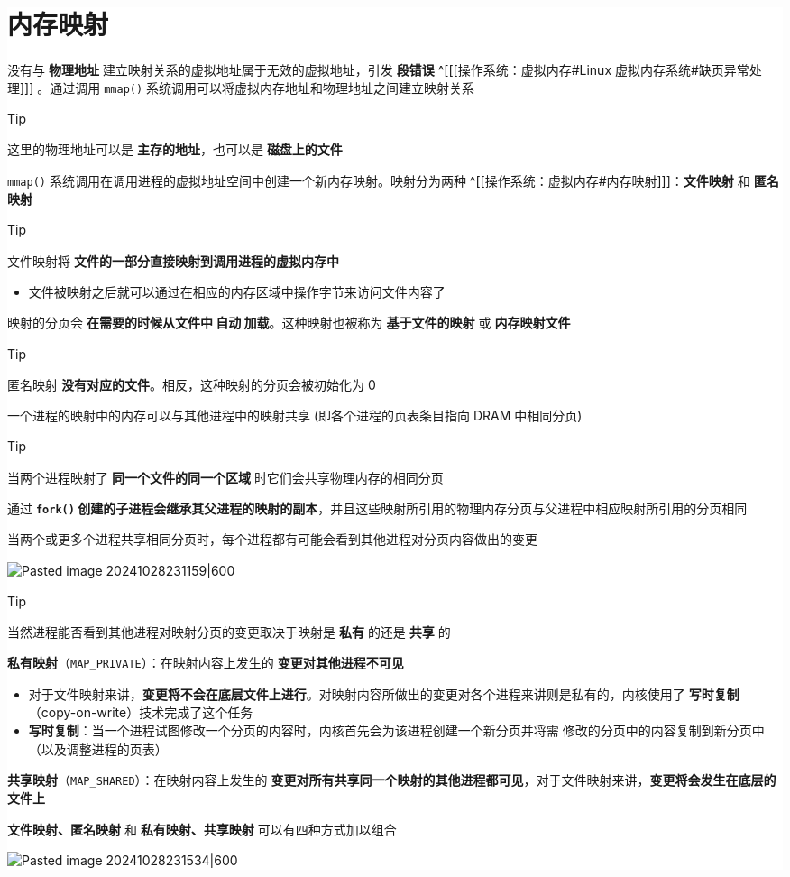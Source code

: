 # 内存映射

没有与 **物理地址** 建立映射关系的虚拟地址属于无效的虚拟地址，引发 **段错误** ^[[[操作系统：虚拟内存#Linux 虚拟内存系统#缺页异常处理]]] 。通过调用 `mmap()` 系统调用可以将虚拟内存地址和物理地址之间建立映射关系

> [!tip] 
> 
> 这里的物理地址可以是 **主存的地址**，也可以是 **磁盘上的文件**
> 

`mmap()` 系统调用在调用进程的虚拟地址空间中创建一个新内存映射。映射分为两种 ^[[操作系统：虚拟内存#内存映射]]]：**文件映射** 和 **匿名映射**

> [!tip] 
> 
>文件映射将 **文件的一部分直接映射到调用进程的虚拟内存中**
>
>+ 文件被映射之后就可以通过在相应的内存区域中操作字节来访问文件内容了
>
> 映射的分页会 **在需要的时候从文件中 自动 加载**。这种映射也被称为 **基于文件的映射** 或 **内存映射文件**
>

> [!tip] 
> 
> 匿名映射 **没有对应的文件**。相反，这种映射的分页会被初始化为 $0$
> 

一个进程的映射中的内存可以与其他进程中的映射共享 (即各个进程的页表条目指向 DRAM 中相同分页)

> [!tip] 
> 
> 当两个进程映射了 **同一个文件的同一个区域** 时它们会共享物理内存的相同分页
> 
> 通过 **`fork()` 创建的子进程会继承其父进程的映射的副本**，并且这些映射所引用的物理内存分页与父进程中相应映射所引用的分页相同
> 

当两个或更多个进程共享相同分页时，每个进程都有可能会看到其他进程对分页内容做出的变更

![Pasted image 20241028231159|600](http://cdn.jsdelivr.net/gh/duyupeng36/images@master/obsidian/1755707347741-971fd136534b4647ba5122dc69d4184c.png)

> [!tip] 
> 
> 当然进程能否看到其他进程对映射分页的变更取决于映射是 **私有** 的还是 **共享** 的
> 
> **私有映射**（`MAP_PRIVATE`）：在映射内容上发生的 **变更对其他进程不可见**
> +  对于文件映射来讲，**变更将不会在底层文件上进行**。对映射内容所做出的变更对各个进程来讲则是私有的，内核使用了 **写时复制**（copy-on-write）技术完成了这个任务
> + **写时复制**：当一个进程试图修改一个分页的内容时，内核首先会为该进程创建一个新分页并将需 修改的分页中的内容复制到新分页中（以及调整进程的页表）
> 
> **共享映射**（`MAP_SHARED`）：在映射内容上发生的 **变更对所有共享同一个映射的其他进程都可见**，对于文件映射来讲，**变更将会发生在底层的文件上**
> 

**文件映射、匿名映射** 和 **私有映射、共享映射** 可以有四种方式加以组合

![Pasted image 20241028231534|600](http://cdn.jsdelivr.net/gh/duyupeng36/images@master/obsidian/1755707347743-18949c918558491baa562ab4a20d1d77.png)
